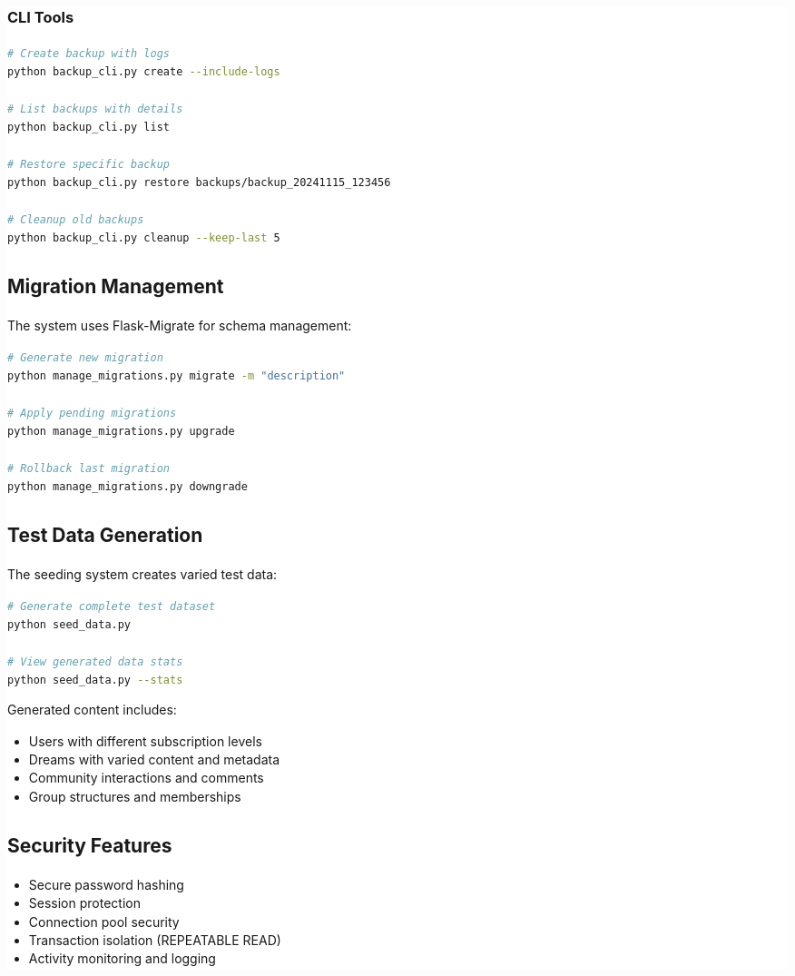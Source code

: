 ### CLI Tools
```bash
# Create backup with logs
python backup_cli.py create --include-logs

# List backups with details
python backup_cli.py list

# Restore specific backup
python backup_cli.py restore backups/backup_20241115_123456

# Cleanup old backups
python backup_cli.py cleanup --keep-last 5
```

## Migration Management

The system uses Flask-Migrate for schema management:

```bash
# Generate new migration
python manage_migrations.py migrate -m "description"

# Apply pending migrations
python manage_migrations.py upgrade

# Rollback last migration
python manage_migrations.py downgrade
```

## Test Data Generation

The seeding system creates varied test data:

```bash
# Generate complete test dataset
python seed_data.py

# View generated data stats
python seed_data.py --stats
```

Generated content includes:
- Users with different subscription levels
- Dreams with varied content and metadata
- Community interactions and comments
- Group structures and memberships

## Security Features

- Secure password hashing
- Session protection
- Connection pool security
- Transaction isolation (REPEATABLE READ)
- Activity monitoring and logging

